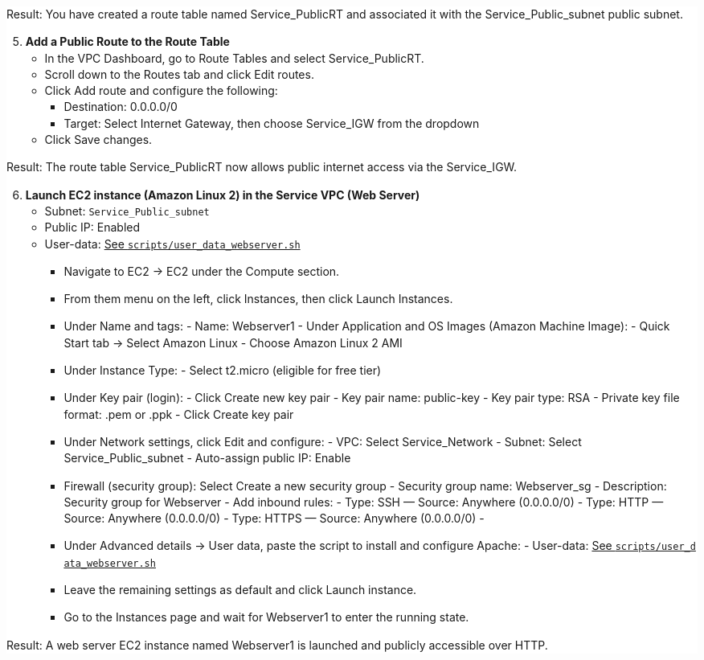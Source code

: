 Result: You have created a route table named Service_PublicRT and associated it with the Service_Public_subnet public subnet.



5. **Add a Public Route to the Route Table**
    - In the VPC Dashboard, go to Route Tables and select Service_PublicRT.
    - Scroll down to the Routes tab and click Edit routes.
    - Click Add route and configure the following:
        - Destination: 0.0.0.0/0
        - Target: Select Internet Gateway, then choose Service_IGW from the dropdown
    - Click Save changes.

Result: The route table Service_PublicRT now allows public internet access via the Service_IGW.




6. **Launch EC2 instance (Amazon Linux 2) in the Service VPC (Web Server)**
   - Subnet: `Service_Public_subnet`
   - Public IP: Enabled
   - User-data: [See `scripts/user_data_webserver.sh`](../scripts/user_data_webserver.sh)
        - Navigate to EC2 → EC2 under the Compute section.
        - From them menu on the left, click Instances, then click Launch Instances.
        - Under Name and tags:
                - Name: Webserver1
                - Under Application and OS Images (Amazon Machine Image):
                - Quick Start tab → Select Amazon Linux
                - Choose Amazon Linux 2 AMI
        - Under Instance Type:
                - Select t2.micro (eligible for free tier)
        - Under Key pair (login): 
               - Click Create new key pair
               - Key pair name: public-key
               - Key pair type: RSA
               - Private key file format: .pem or .ppk
               - Click Create key pair
        - Under Network settings, click Edit and configure:
                - VPC: Select Service_Network
                - Subnet: Select Service_Public_subnet
                - Auto-assign public IP: Enable
        - Firewall (security group): Select Create a new security group
                - Security group name: Webserver_sg
                - Description: Security group for Webserver
                - Add inbound rules:
                    - Type: SSH — Source: Anywhere (0.0.0.0/0)
                    - Type: HTTP — Source: Anywhere (0.0.0.0/0)
                    - Type: HTTPS — Source: Anywhere (0.0.0.0/0)
                - 
        - Under Advanced details → User data, paste the script to install and configure Apache:
                - User-data: [See `scripts/user_data_webserver.sh`](../scripts/user_data_webserver.sh)
        - Leave the remaining settings as default and click Launch instance.

        - Go to the Instances page and wait for Webserver1 to enter the running state.

Result: A web server EC2 instance named Webserver1 is launched and publicly accessible over HTTP.
